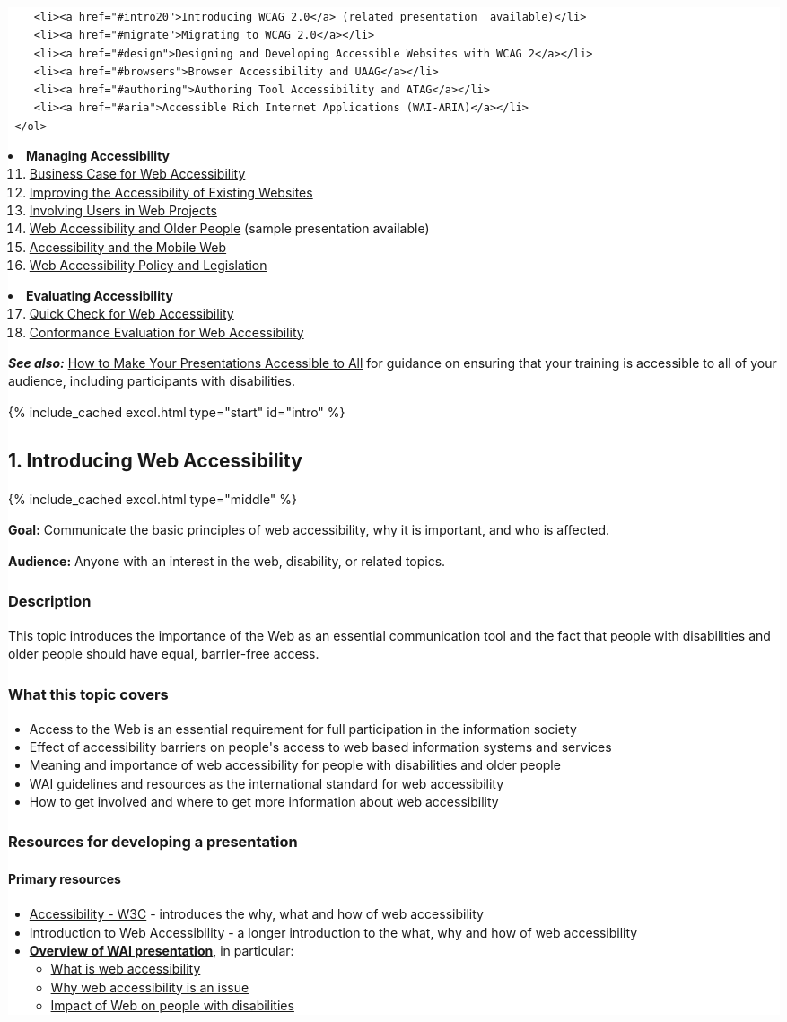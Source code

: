         <li><a href="#intro20">Introducing WCAG 2.0</a> (related presentation  available)</li>
        <li><a href="#migrate">Migrating to WCAG 2.0</a></li>
        <li><a href="#design">Designing and Developing Accessible Websites with WCAG 2</a></li>
        <li><a href="#browsers">Browser Accessibility and UAAG</a></li>
        <li><a href="#authoring">Authoring Tool Accessibility and ATAG</a></li>
        <li><a href="#aria">Accessible Rich Internet Applications (WAI-ARIA)</a></li>
     </ol>
  </li>
  <li><strong>Managing Accessibility</strong>
     <ol start="11">
        <li><a href="#bcase">Business Case for Web Accessibility</a></li>
        <li><a href="#improve">Improving the Accessibility of Existing Websites</a></li>
        <li><a href="#involving">Involving Users in Web Projects</a></li>
        <li><a href="#older">Web Accessibility and Older People</a> (sample presentation available)</li>
        <li><a href="#mobile">Accessibility  and the Mobile Web</a></li>
        <li><a href="#policy">Web Accessibility Policy and Legislation</a></li>
     </ol>
  </li>
  <li><strong>Evaluating Accessibility</strong>
     <ol start="17">
        <li><a href="#check">Quick Check for Web Accessibility</a></li>
        <li><a href="#conform">Conformance Evaluation for Web Accessibility</a></li>
     </ol>
  </li>
</ul>
<p><strong><em>See also:</em></strong> <a href="http://www.w3.org/WAI/training/accessible">How to Make Your Presentations Accessible to All</a> for guidance on ensuring that your training is accessible to all of your audience, including participants with disabilities.</p>

{% include_cached excol.html type="start" id="intro" %}
<h2>1. Introducing Web Accessibility</h2>
{% include_cached excol.html type="middle" %}
<p><strong>Goal:</strong> Communicate the basic principles of web accessibility, why it is important, and who is affected.</p>
<p><strong>Audience:</strong> Anyone with an interest in the web, disability, or related topics.</p>
<h3>Description</h3>
<p>This topic introduces the importance of the Web
  as an essential communication tool and the fact that people with
  disabilities and older people should have equal, barrier-free access.</p>
<h3>What this topic covers</h3>
<ul>
  <li>Access to the Web is an essential requirement for full participation in the information society</li>
  <li>Effect of accessibility barriers on people's access to web based information systems and services</li>
  <li>Meaning and importance of web accessibility for people with disabilities and older people</li>
  <li>WAI guidelines and resources as the international standard for web accessibility</li>
  <li>How to get involved and where to get more information about web accessibility</li>
</ul>
<h3>Resources for developing a presentation</h3>
<h4>Primary resources</h4>
<ul>
  <li><a href="http://www.w3.org/standards/webdesign/accessibility">Accessibility - W3C</a> - introduces the why, what and how of web accessibility</li>
  <li><a href="http://www.w3.org/WAI/intro/accessibility">Introduction to Web Accessibility</a> - a longer introduction to the what, why and how of web accessibility</li>
  <li><a href="http://www.w3.org/Talks/WAI-Intro/"><strong>Overview of WAI presentation</strong></a>, in particular:
     <ul>
        <li><a href="http://www.w3.org/Talks/WAI-Intro/slide3-0">What is web accessibility</a></li>
        <li><a href="http://www.w3.org/Talks/WAI-Intro/slide4-0">Why web accessibility is an issue</a></li>
        <li><a href="http://www.w3.org/Talks/WAI-Intro/slide5-0">Impact of Web on people with disabilities</a></li>